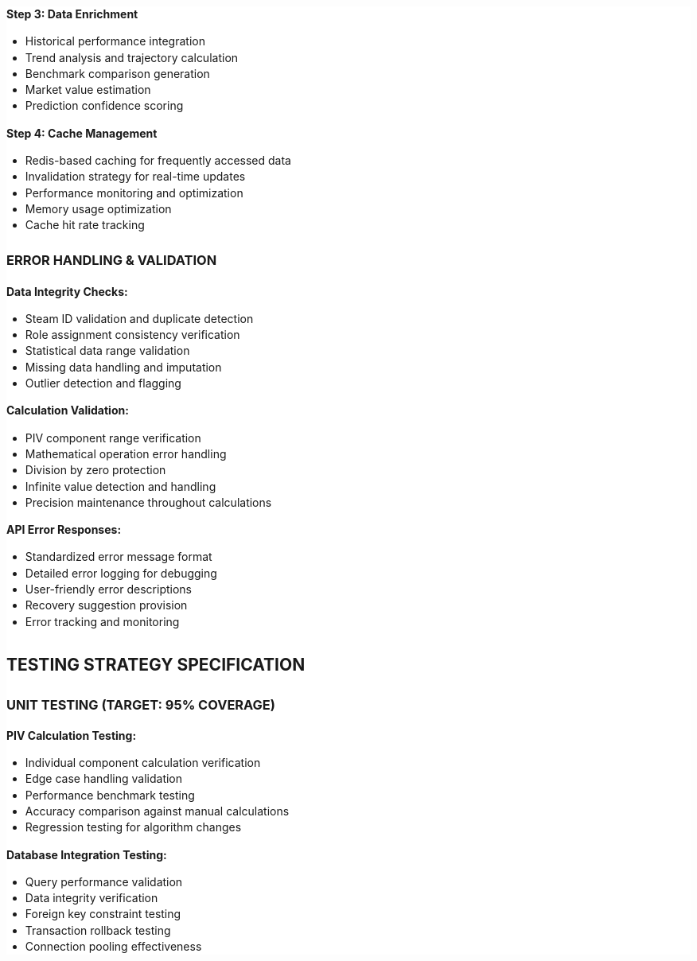 **Step 3: Data Enrichment**
- Historical performance integration
- Trend analysis and trajectory calculation
- Benchmark comparison generation
- Market value estimation
- Prediction confidence scoring

**Step 4: Cache Management**
- Redis-based caching for frequently accessed data
- Invalidation strategy for real-time updates
- Performance monitoring and optimization
- Memory usage optimization
- Cache hit rate tracking

### ERROR HANDLING & VALIDATION

**Data Integrity Checks:**
- Steam ID validation and duplicate detection
- Role assignment consistency verification
- Statistical data range validation
- Missing data handling and imputation
- Outlier detection and flagging

**Calculation Validation:**
- PIV component range verification
- Mathematical operation error handling
- Division by zero protection
- Infinite value detection and handling
- Precision maintenance throughout calculations

**API Error Responses:**
- Standardized error message format
- Detailed error logging for debugging
- User-friendly error descriptions
- Recovery suggestion provision
- Error tracking and monitoring

## TESTING STRATEGY SPECIFICATION

### UNIT TESTING (TARGET: 95% COVERAGE)
**PIV Calculation Testing:**
- Individual component calculation verification
- Edge case handling validation
- Performance benchmark testing
- Accuracy comparison against manual calculations
- Regression testing for algorithm changes

**Database Integration Testing:**
- Query performance validation
- Data integrity verification
- Foreign key constraint testing
- Transaction rollback testing
- Connection pooling effectiveness
